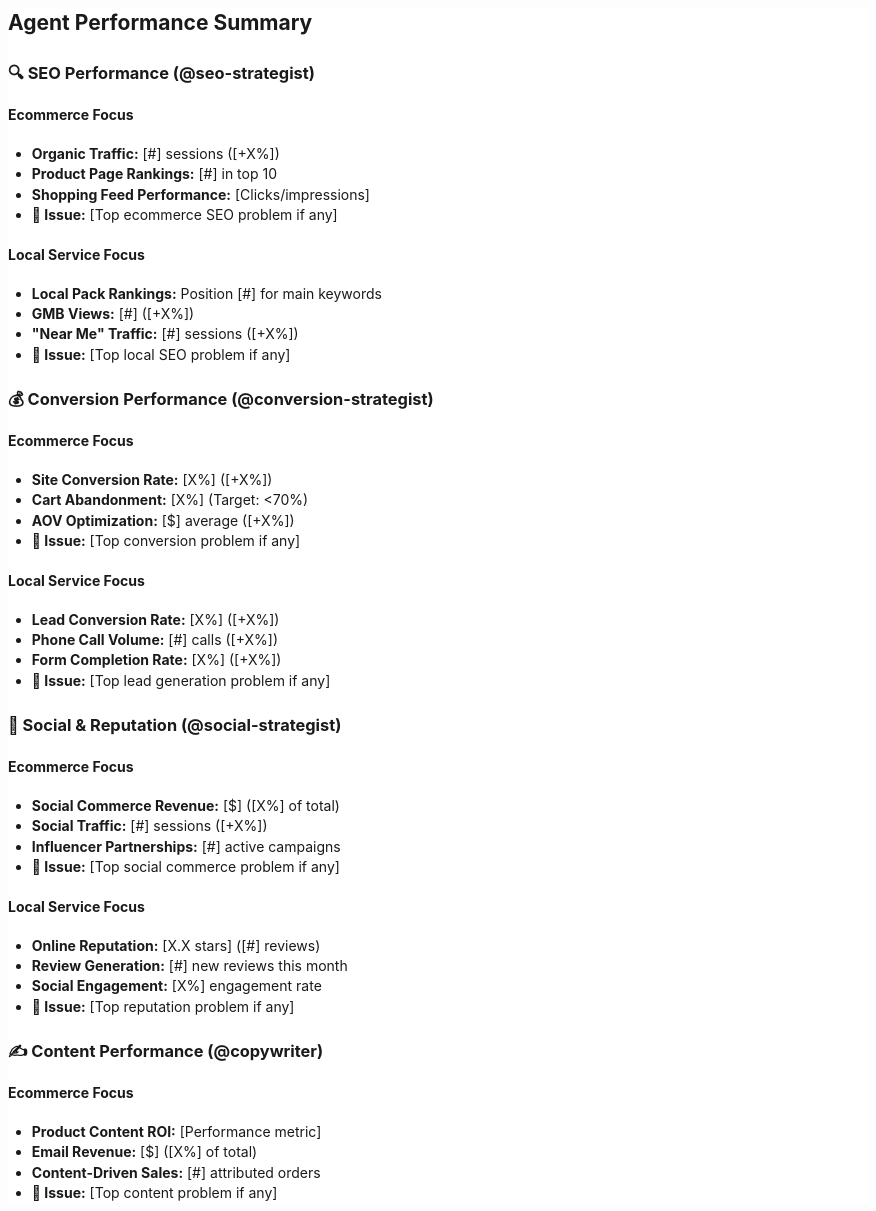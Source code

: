 ## Agent Performance Summary

### 🔍 SEO Performance (@seo-strategist)

#### Ecommerce Focus
- **Organic Traffic:** [#] sessions ([+X%])
- **Product Page Rankings:** [#] in top 10
- **Shopping Feed Performance:** [Clicks/impressions]
- **🚨 Issue:** [Top ecommerce SEO problem if any]

#### Local Service Focus  
- **Local Pack Rankings:** Position [#] for main keywords
- **GMB Views:** [#] ([+X%])
- **"Near Me" Traffic:** [#] sessions ([+X%])
- **🚨 Issue:** [Top local SEO problem if any]

### 💰 Conversion Performance (@conversion-strategist)

#### Ecommerce Focus
- **Site Conversion Rate:** [X%] ([+X%])
- **Cart Abandonment:** [X%] (Target: <70%)
- **AOV Optimization:** [$] average ([+X%])
- **🚨 Issue:** [Top conversion problem if any]

#### Local Service Focus
- **Lead Conversion Rate:** [X%] ([+X%]) 
- **Phone Call Volume:** [#] calls ([+X%])
- **Form Completion Rate:** [X%] ([+X%])
- **🚨 Issue:** [Top lead generation problem if any]

### 📱 Social & Reputation (@social-strategist)

#### Ecommerce Focus
- **Social Commerce Revenue:** [$] ([X%] of total)
- **Social Traffic:** [#] sessions ([+X%])
- **Influencer Partnerships:** [#] active campaigns
- **🚨 Issue:** [Top social commerce problem if any]

#### Local Service Focus
- **Online Reputation:** [X.X stars] ([#] reviews)
- **Review Generation:** [#] new reviews this month
- **Social Engagement:** [X%] engagement rate
- **🚨 Issue:** [Top reputation problem if any]

### ✍️ Content Performance (@copywriter)

#### Ecommerce Focus
- **Product Content ROI:** [Performance metric]
- **Email Revenue:** [$] ([X%] of total)
- **Content-Driven Sales:** [#] attributed orders
- **🚨 Issue:** [Top content problem if any]
